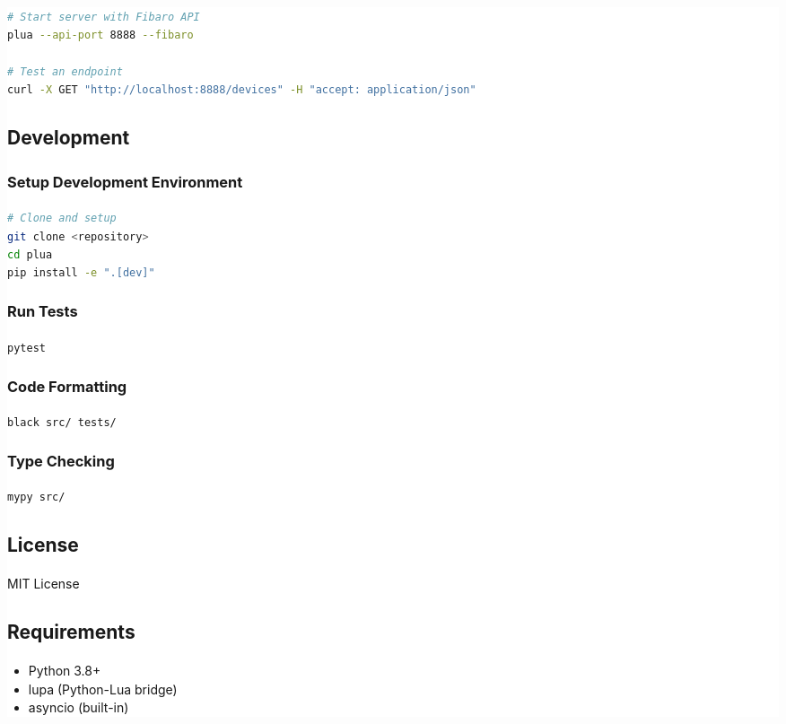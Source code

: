 ```bash
# Start server with Fibaro API
plua --api-port 8888 --fibaro

# Test an endpoint
curl -X GET "http://localhost:8888/devices" -H "accept: application/json"
```

## Development

### Setup Development Environment

```bash
# Clone and setup
git clone <repository>
cd plua
pip install -e ".[dev]"
```

### Run Tests

```bash
pytest
```

### Code Formatting

```bash
black src/ tests/
```

### Type Checking

```bash
mypy src/
```

## License

MIT License

## Requirements

- Python 3.8+
- lupa (Python-Lua bridge)
- asyncio (built-in)
